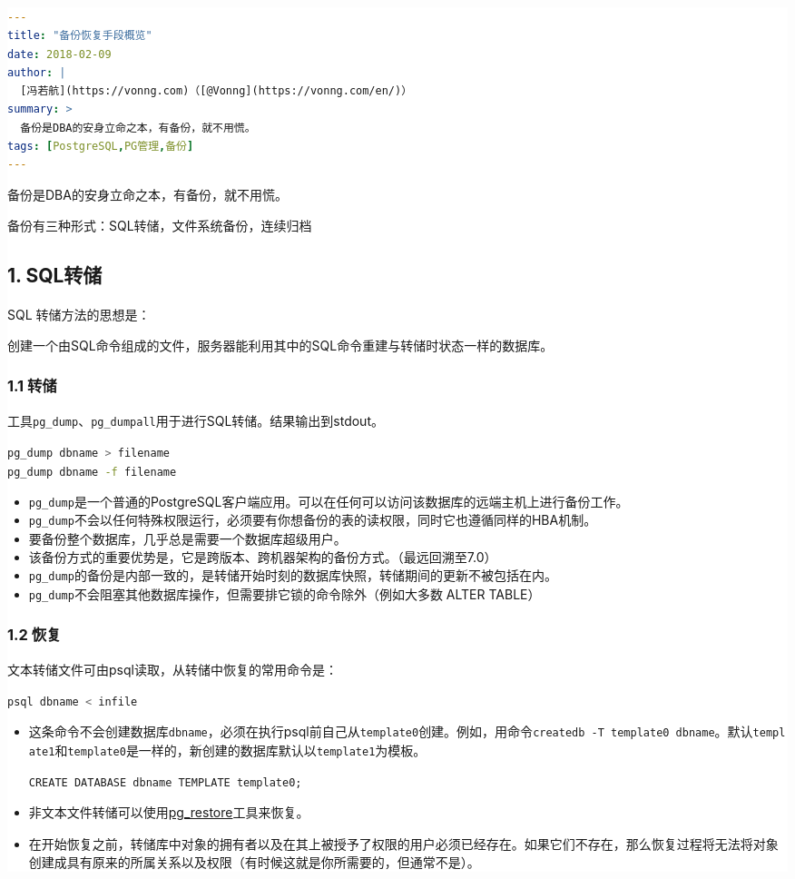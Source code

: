 ```yaml
---
title: "备份恢复手段概览"
date: 2018-02-09
author: |
  [冯若航](https://vonng.com)（[@Vonng](https://vonng.com/en/)）
summary: >
  备份是DBA的安身立命之本，有备份，就不用慌。
tags: [PostgreSQL,PG管理,备份]
---
```



备份是DBA的安身立命之本，有备份，就不用慌。

备份有三种形式：SQL转储，文件系统备份，连续归档



## 1. SQL转储

SQL 转储方法的思想是：

创建一个由SQL命令组成的文件，服务器能利用其中的SQL命令重建与转储时状态一样的数据库。 

### 1.1 转储

工具`pg_dump`、`pg_dumpall`用于进行SQL转储。结果输出到stdout。

```bash
pg_dump dbname > filename
pg_dump dbname -f filename
```

* `pg_dump`是一个普通的PostgreSQL客户端应用。可以在任何可以访问该数据库的远端主机上进行备份工作。
* `pg_dump`不会以任何特殊权限运行，必须要有你想备份的表的读权限，同时它也遵循同样的HBA机制。
* 要备份整个数据库，几乎总是需要一个数据库超级用户。
* 该备份方式的重要优势是，它是跨版本、跨机器架构的备份方式。（最远回溯至7.0）
* `pg_dump`的备份是内部一致的，是转储开始时刻的数据库快照，转储期间的更新不被包括在内。
* `pg_dump`不会阻塞其他数据库操作，但需要排它锁的命令除外（例如大多数 ALTER TABLE）

### 1.2 恢复

文本转储文件可由psql读取，从转储中恢复的常用命令是：

```bash
psql dbname < infile
```

* 这条命令不会创建数据库`dbname`，必须在执行psql前自己从`template0`创建。例如，用命令`createdb -T template0 dbname`。默认`template1`和`template0`是一样的，新创建的数据库默认以`template1`为模板。

  `CREATE DATABASE dbname TEMPLATE template0;`

* 非文本文件转储可以使用[pg_restore](http://www.postgres.cn/docs/9.6/app-pgrestore.html)工具来恢复。

* 在开始恢复之前，转储库中对象的拥有者以及在其上被授予了权限的用户必须已经存在。如果它们不存在，那么恢复过程将无法将对象创建成具有原来的所属关系以及权限（有时候这就是你所需要的，但通常不是）。
